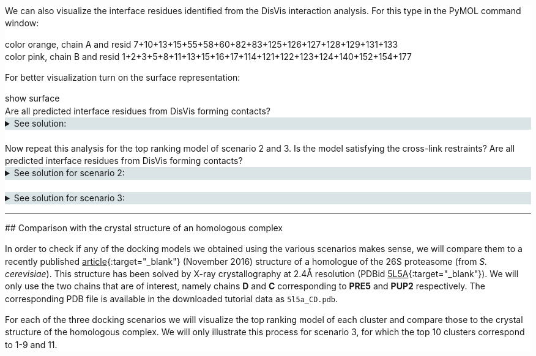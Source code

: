 
We can also visualize the interface residues identified from the DisVis interaction analysis.
For this type in the PyMOL command window:

<a class="prompt prompt-pymol">
color orange, chain A and resid 7+10+13+15+55+58+60+82+83+125+126+127+128+129+131+133<br>
color pink, chain B and resid 1+2+3+5+8+11+13+15+16+17+114+121+122+123+124+140+152+154+177<br>
</a>

For better visualization turn on the surface representation:

<a class="prompt prompt-pymol">
show surface<br>
</a>

<a class="prompt prompt-question">
Are all predicted interface residues from DisVis forming contacts?
</a>

<details style="background-color:#DAE4E7"><summary>See solution:
</summary></details>

<br>
<a class="prompt prompt-info">
Now repeat this analysis for the top ranking model of scenario 2 and 3.
</a>

<a class="prompt prompt-question">
Is the model satisfying the cross-link restraints?
</a>
<a class="prompt prompt-question">
Are all predicted interface residues from DisVis forming contacts?
</a>

<details style="background-color:#DAE4E7"><summary>See solution for scenario 2:
</summary></details>
<br>
<details style="background-color:#DAE4E7"><summary>See solution for scenario 3:
</summary></details>


<hr>
## Comparison with the crystal structure of an homologous complex

In order to check if any of the docking models we obtained using the various scenarios makes sense,
we will compare them to a recently published [article](https://dx.doi.org/10.15252/embj.201695222){:target="_blank"} (November 2016) structure of a homologue 
of the 26S proteasome (from *S. cerevisiae*). This structure has been solved by X-ray crystallography at 2.4Å resolution (PDBid 
[5L5A](http://www.rcsb.org/pdb/explore/explore.do?structureId=5L5A){:target="_blank"}). 
We will only use the two chains that are of interest, namely chains **D** and **C** corresponding to **PRE5** and **PUP2** respectively. 
The corresponding PDB file is available in the downloaded tutorial data as `5l5a_CD.pdb`.

For each of the three docking scenarios we will visualize the top ranking model of each cluster 
and compare those to the crystal structure of the homologous complex. We will only illustrate this process for scenario 3, 
for which the top 10 clusters correspond to 1-9 and 11.
